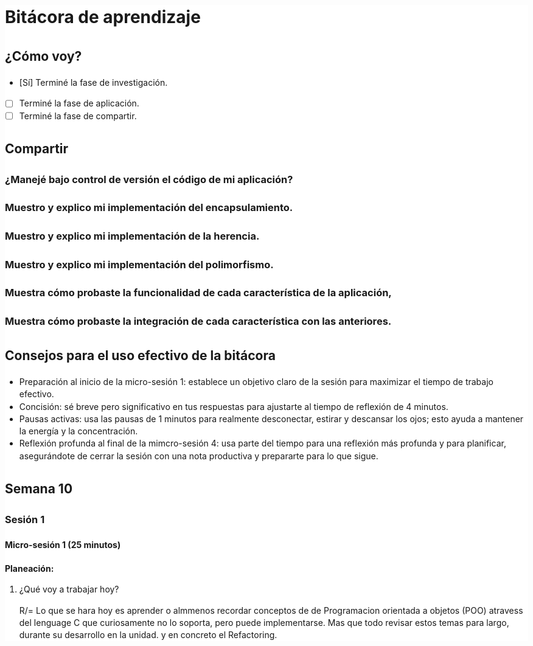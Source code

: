 # Bitácora de aprendizaje

## ¿Cómo voy?

- [Sí] Terminé la fase de investigación. 
- [ ] Terminé la fase de aplicación.
- [ ] Terminé la fase de compartir.

## Compartir

### ¿Manejé bajo control de versión el código de mi aplicación?
### Muestro y explico mi implementación del encapsulamiento.
### Muestro y explico mi implementación de la herencia.
### Muestro y explico mi implementación del polimorfismo.
### Muestra cómo probaste la funcionalidad de cada característica de la aplicación,
### Muestra cómo probaste la integración de cada característica con las anteriores.

## Consejos para el uso efectivo de la bitácora

* Preparación al inicio de la micro-sesión 1: establece un objetivo claro de la sesión para maximizar el tiempo de trabajo efectivo.
* Concisión: sé breve pero significativo en tus respuestas para ajustarte al tiempo de reflexión de 4 minutos.
* Pausas activas: usa las pausas de 1 minutos para realmente desconectar, estirar y descansar los ojos; esto ayuda a mantener la energía y la concentración.
* Reflexión profunda al final de la mimcro-sesión 4: usa parte del tiempo para una reflexión más profunda y para planificar, asegurándote de cerrar la sesión
  con una nota productiva y prepararte para lo que sigue.

## Semana 10

### Sesión 1

#### Micro-sesión 1 (25 minutos)

**Planeación:**

1. ¿Qué voy a trabajar hoy?

   R/= Lo que se hara hoy es aprender o almmenos recordar conceptos de de Programacion orientada a objetos (POO)
   atravess del lenguage C que curiosamente no lo soporta, pero puede implementarse. Mas que todo revisar estos
   temas para largo, durante su desarrollo en la unidad. y en concreto el Refactoring.

